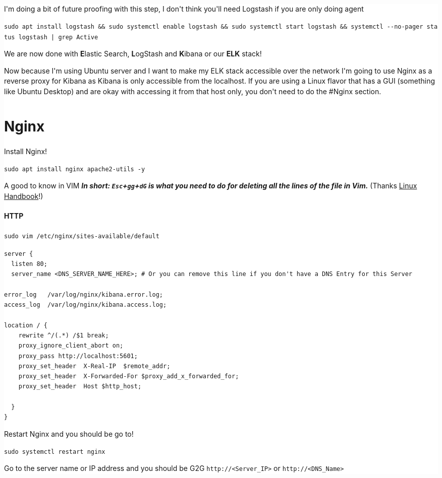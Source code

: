I'm doing a bit of future proofing with this step, I don't think you'll need Logstash if you are only doing agent 
```
sudo apt install logstash && sudo systemctl enable logstash && sudo systemctl start logstash && systemctl --no-pager status logstash | grep Active
```

We are now done with **E**lastic Search, **L**ogStash and **K**ibana or our **ELK** stack! 

Now because I'm using Ubuntu server and I want to make my ELK stack accessible over the network I'm going to use Nginx as a reverse proxy for Kibana as Kibana is only accessible from the localhost. If you are using a Linux flavor that has a GUI (something like Ubuntu Desktop) and are okay with accessing it from that host only, you don't need to do the #Nginx section.
# Nginx

Install Nginx!
```
sudo apt install nginx apache2-utils -y
```

A good to know in VIM **_In short: `Esc`+`gg`+`dG` is what you need to do for deleting all the lines of the file in Vim._** (Thanks [Linux Handbook](https://linuxhandbook.com/delete-all-lines-vim/)!)

#### HTTP

```
sudo vim /etc/nginx/sites-available/default
```
```
server {
  listen 80;
  server_name <DNS_SERVER_NAME_HERE>; # Or you can remove this line if you don't have a DNS Entry for this Server

error_log   /var/log/nginx/kibana.error.log;
access_log  /var/log/nginx/kibana.access.log;

location / {
    rewrite ^/(.*) /$1 break;
    proxy_ignore_client_abort on;
    proxy_pass http://localhost:5601;
    proxy_set_header  X-Real-IP  $remote_addr;
    proxy_set_header  X-Forwarded-For $proxy_add_x_forwarded_for;
    proxy_set_header  Host $http_host;

  }
}
```

Restart Nginx and you should be go to!
```
sudo systemctl restart nginx
```
Go to the server name or IP address and you should be G2G 
`http://<Server_IP>` or `http://<DNS_Name>`
